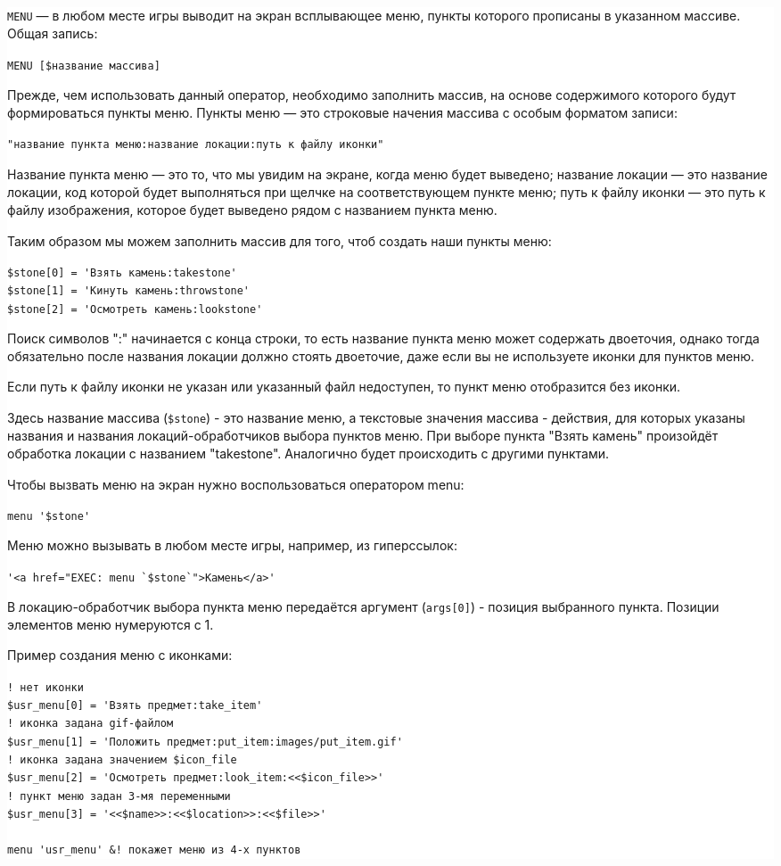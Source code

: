 `MENU` — в любом месте игры выводит на экран всплывающее меню, пункты которого прописаны в указанном массиве. Общая запись:

```qsp
MENU [$название массива]
```

Прежде, чем использовать данный оператор, необходимо заполнить массив, на основе содержимого которого будут формироваться пункты меню. Пункты меню — это строковые начения массива с особым форматом записи:

```qsp
"название пункта меню:название локации:путь к файлу иконки"
```

Название пункта меню — это то, что мы увидим на экране, когда меню будет выведено; название локации — это название локации, код которой будет выполняться при щелчке на соответствующем пункте меню; путь к файлу иконки — это путь к файлу изображения, которое будет выведено рядом с названием пункта меню.

Таким образом мы можем заполнить массив для того, чтоб создать наши пункты меню:

```qsp
$stone[0] = 'Взять камень:takestone'
$stone[1] = 'Кинуть камень:throwstone'
$stone[2] = 'Осмотреть камень:lookstone'
```

Поиск символов ":" начинается с конца строки, то есть название пункта меню может содержать двоеточия, однако тогда обязательно после названия локации должно стоять двоеточие, даже если вы не используете иконки для пунктов меню.

Если путь к файлу иконки не указан или указанный файл недоступен, то пункт меню отобразится без иконки.

Здесь название массива (`$stone`) - это название меню, а текстовые значения массива - действия, для которых указаны названия и названия локаций-обработчиков выбора пунктов меню. При выборе пункта "Взять камень" произойдёт обработка локации с названием "takestone". Аналогично будет происходить с другими пунктами.

Чтобы вызвать меню на экран нужно воспользоваться оператором menu:

```qsp
menu '$stone'
```

Меню можно вызывать в любом месте игры, например, из гиперссылок:

```qsp
'<a href="EXEC: menu `$stone`">Камень</a>'
```

В локацию-обработчик выбора пункта меню передаётся аргумент (`args[0]`) - позиция выбранного пункта. Позиции элементов меню нумеруются с 1.

Пример создания меню с иконками:

```qsp
! нет иконки
$usr_menu[0] = 'Взять предмет:take_item'
! иконка задана gif-файлом
$usr_menu[1] = 'Положить предмет:put_item:images/put_item.gif'
! иконка задана значением $icon_file
$usr_menu[2] = 'Осмотреть предмет:look_item:<<$icon_file>>'
! пункт меню задан 3-мя переменными
$usr_menu[3] = '<<$name>>:<<$location>>:<<$file>>'
 
menu 'usr_menu' &! покажет меню из 4-х пунктов
```
